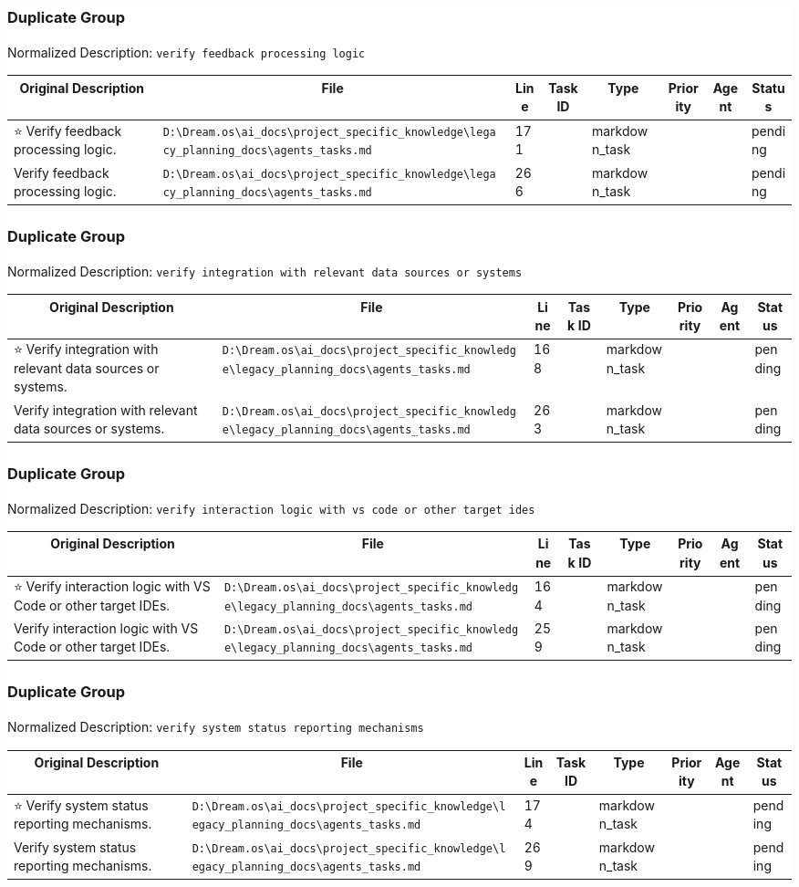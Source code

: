 ### Duplicate Group

Normalized Description: `verify feedback processing logic`

| Original Description | File | Line | Task ID | Type | Priority | Agent | Status |
|---------------------|------|------|---------|------|----------|-------|--------|
| ⭐ Verify feedback processing logic. | `D:\Dream.os\ai_docs\project_specific_knowledge\legacy_planning_docs\agents_tasks.md` | 171 |  | markdown_task |  |  | pending |
| Verify feedback processing logic. | `D:\Dream.os\ai_docs\project_specific_knowledge\legacy_planning_docs\agents_tasks.md` | 266 |  | markdown_task |  |  | pending |

### Duplicate Group

Normalized Description: `verify integration with relevant data sources or systems`

| Original Description | File | Line | Task ID | Type | Priority | Agent | Status |
|---------------------|------|------|---------|------|----------|-------|--------|
| ⭐ Verify integration with relevant data sources or systems. | `D:\Dream.os\ai_docs\project_specific_knowledge\legacy_planning_docs\agents_tasks.md` | 168 |  | markdown_task |  |  | pending |
| Verify integration with relevant data sources or systems. | `D:\Dream.os\ai_docs\project_specific_knowledge\legacy_planning_docs\agents_tasks.md` | 263 |  | markdown_task |  |  | pending |

### Duplicate Group

Normalized Description: `verify interaction logic with vs code or other target ides`

| Original Description | File | Line | Task ID | Type | Priority | Agent | Status |
|---------------------|------|------|---------|------|----------|-------|--------|
| ⭐ Verify interaction logic with VS Code or other target IDEs. | `D:\Dream.os\ai_docs\project_specific_knowledge\legacy_planning_docs\agents_tasks.md` | 164 |  | markdown_task |  |  | pending |
| Verify interaction logic with VS Code or other target IDEs. | `D:\Dream.os\ai_docs\project_specific_knowledge\legacy_planning_docs\agents_tasks.md` | 259 |  | markdown_task |  |  | pending |

### Duplicate Group

Normalized Description: `verify system status reporting mechanisms`

| Original Description | File | Line | Task ID | Type | Priority | Agent | Status |
|---------------------|------|------|---------|------|----------|-------|--------|
| ⭐ Verify system status reporting mechanisms. | `D:\Dream.os\ai_docs\project_specific_knowledge\legacy_planning_docs\agents_tasks.md` | 174 |  | markdown_task |  |  | pending |
| Verify system status reporting mechanisms. | `D:\Dream.os\ai_docs\project_specific_knowledge\legacy_planning_docs\agents_tasks.md` | 269 |  | markdown_task |  |  | pending |

